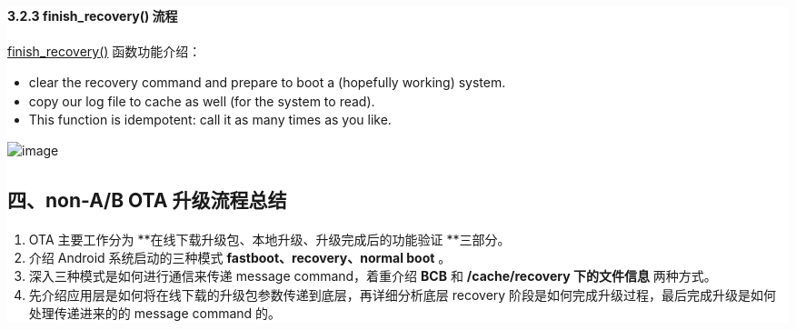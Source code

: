 #### 3.2.3 finish_recovery() 流程
[finish_recovery()](http://androidxref.com/8.0.0_r4/xref/bootable/recovery/recovery.cpp#finish_recovery) 函数功能介绍：
- clear the recovery command and prepare to boot a (hopefully working) system.
- copy our log file to cache as well (for the system to read). 
- This function is idempotent: call it as many times as you like.

![image](http://ww1.sinaimg.cn/large/005xWQEggy1fuihk3iwfgj308x0geglw.jpg)

## 四、non-A/B OTA 升级流程总结

1. OTA 主要工作分为 **在线下载升级包、本地升级、升级完成后的功能验证 **三部分。
2. 介绍 Android 系统启动的三种模式  **fastboot、recovery、normal boot** 。
3. 深入三种模式是如何进行通信来传递 message command，着重介绍 **BCB** 和 **/cache/recovery 下的文件信息** 两种方式。
4. 先介绍应用层是如何将在线下载的升级包参数传递到底层，再详细分析底层 recovery 阶段是如何完成升级过程，最后完成升级是如何处理传递进来的的 message command 的。





















